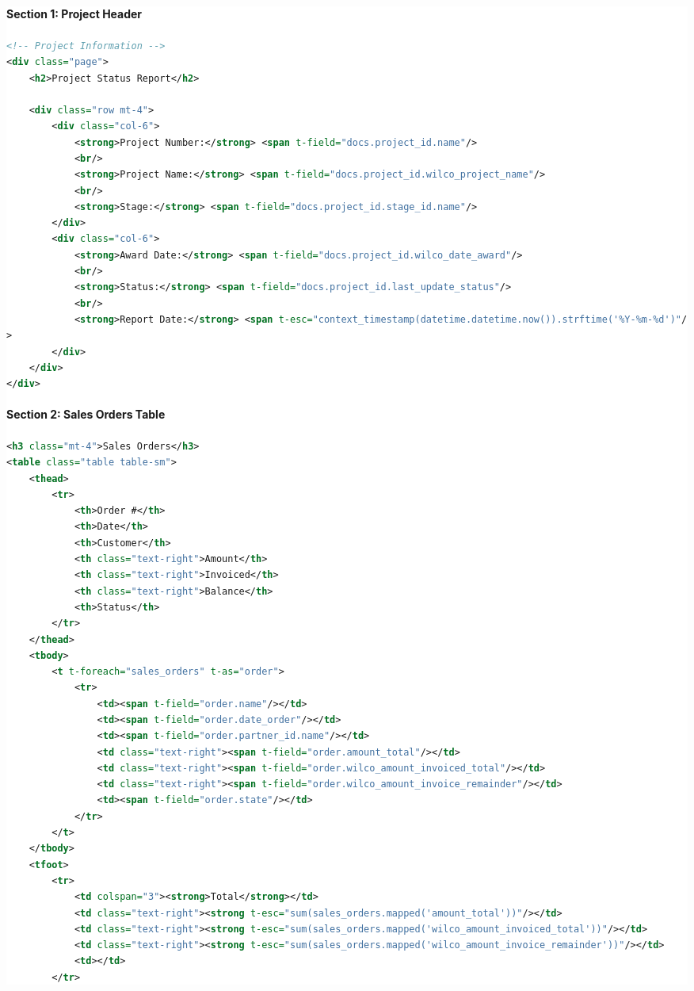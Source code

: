 #### Section 1: Project Header
```xml
<!-- Project Information -->
<div class="page">
    <h2>Project Status Report</h2>
    
    <div class="row mt-4">
        <div class="col-6">
            <strong>Project Number:</strong> <span t-field="docs.project_id.name"/>
            <br/>
            <strong>Project Name:</strong> <span t-field="docs.project_id.wilco_project_name"/>
            <br/>
            <strong>Stage:</strong> <span t-field="docs.project_id.stage_id.name"/>
        </div>
        <div class="col-6">
            <strong>Award Date:</strong> <span t-field="docs.project_id.wilco_date_award"/>
            <br/>
            <strong>Status:</strong> <span t-field="docs.project_id.last_update_status"/>
            <br/>
            <strong>Report Date:</strong> <span t-esc="context_timestamp(datetime.datetime.now()).strftime('%Y-%m-%d')"/>
        </div>
    </div>
</div>
```

#### Section 2: Sales Orders Table
```xml
<h3 class="mt-4">Sales Orders</h3>
<table class="table table-sm">
    <thead>
        <tr>
            <th>Order #</th>
            <th>Date</th>
            <th>Customer</th>
            <th class="text-right">Amount</th>
            <th class="text-right">Invoiced</th>
            <th class="text-right">Balance</th>
            <th>Status</th>
        </tr>
    </thead>
    <tbody>
        <t t-foreach="sales_orders" t-as="order">
            <tr>
                <td><span t-field="order.name"/></td>
                <td><span t-field="order.date_order"/></td>
                <td><span t-field="order.partner_id.name"/></td>
                <td class="text-right"><span t-field="order.amount_total"/></td>
                <td class="text-right"><span t-field="order.wilco_amount_invoiced_total"/></td>
                <td class="text-right"><span t-field="order.wilco_amount_invoice_remainder"/></td>
                <td><span t-field="order.state"/></td>
            </tr>
        </t>
    </tbody>
    <tfoot>
        <tr>
            <td colspan="3"><strong>Total</strong></td>
            <td class="text-right"><strong t-esc="sum(sales_orders.mapped('amount_total'))"/></td>
            <td class="text-right"><strong t-esc="sum(sales_orders.mapped('wilco_amount_invoiced_total'))"/></td>
            <td class="text-right"><strong t-esc="sum(sales_orders.mapped('wilco_amount_invoice_remainder'))"/></td>
            <td></td>
        </tr>
```